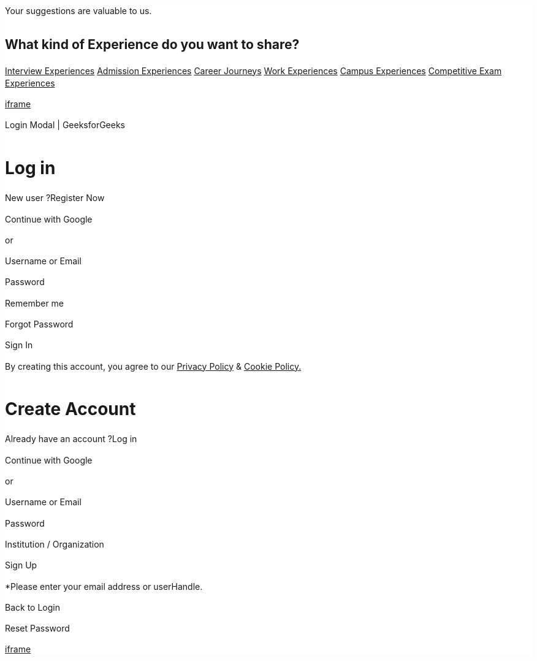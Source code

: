 Your suggestions are valuable to us.

## What kind of Experience do you want to share?

[Interview Experiences](https://write.geeksforgeeks.org/posts-new?cid=e8fc46fe-75e7-4a4b-be3c-0c862d655ed0) [Admission Experiences](https://write.geeksforgeeks.org/posts-new?cid=82536bdb-84e6-4661-87c3-e77c3ac04ede) [Career Journeys](https://write.geeksforgeeks.org/posts-new?cid=5219b0b2-7671-40a0-9bda-503e28a61c31) [Work Experiences](https://write.geeksforgeeks.org/posts-new?cid=22ae3354-15b6-4dd4-a5b4-5c7a105b8a8f) [Campus Experiences](https://write.geeksforgeeks.org/posts-new?cid=c5e1ac90-9490-440a-a5fa-6180c87ab8ae) [Competitive Exam Experiences](https://write.geeksforgeeks.org/posts-new?cid=5ebb8fe9-b980-4891-af07-f2d62a9735f2)

[iframe](https://td.doubleclick.net/td/ga/rul?tid=G-DWCCJLKX3X&gacid=102938773.1745057170&gtm=45je54g3v884918195za200&dma=0&gcd=13l3l3l3l1l1&npa=0&pscdl=noapi&aip=1&fledge=1&frm=0&tag_exp=102803279~102813109~102887800~102926062~103027016~103051953~103055465~103077950~103106314~103106316&z=445790750)

Login Modal \| GeeksforGeeks

# Log in

New user ?Register Now

Continue with Google

or

Username or Email

Password

Remember me

Forgot Password

Sign In

By creating this account, you agree to our [Privacy Policy](https://www.geeksforgeeks.org/privacy-policy/) & [Cookie Policy.](https://www.geeksforgeeks.org/legal/privacy-policy/#:~:text=the%20appropriate%20measures.-,COOKIE%20POLICY,-A%20cookie%20is)

# Create Account

Already have an account ?Log in

Continue with Google

or

Username or Email

Password

Institution / Organization

```

```

Sign Up

\*Please enter your email address or userHandle.

Back to Login

Reset Password

[iframe](https://securepubads.g.doubleclick.net/static/topics/topics_frame.html)
